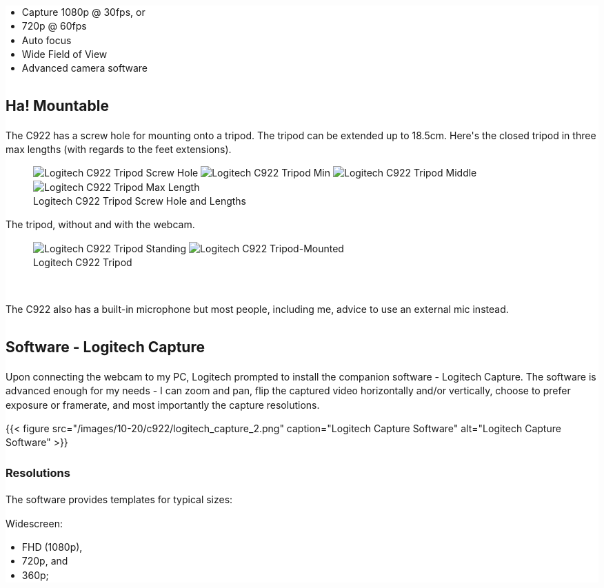 - Capture 1080p @ 30fps, or
- 720p @ 60fps
- Auto focus
- Wide Field of View
- Advanced camera software

## Ha! Mountable

The C922 has a screw hole for mounting onto a tripod. The tripod can be extended up to 18.5cm. Here's the closed tripod in three max lengths (with regards to the feet extensions).

<figure class="image">
<img src="/images/10-20/c922/c922_tripod_screw_slot.jpg" alt="Logitech C922 Tripod Screw Hole" width="60%">
<img src="/images/10-20/c922/c922_min.jpg" alt="Logitech C922 Tripod Min" style="display: inline; width: 32%;">
<img src="/images/10-20/c922/c922_tripod_mid.jpg" alt="Logitech C922 Tripod Middle" style="display: inline; width: 30%;">
<img src="/images/10-20/c922/c922_tripod_max.jpg" alt="Logitech C922 Tripod Max Length" style="display: inline; width: 30%;">
<figcaption>Logitech C922 Tripod Screw Hole and Lengths</figcaption>
</figure>

The tripod, without and with the webcam.

<figure class="image">
<img src="/images/10-20/c922/c922_tripod_stand.jpg" alt="Logitech C922 Tripod Standing" style="display: inline; width: 45%;">
<img src="/images/10-20/c922/c922_tripod_side.jpg" alt="Logitech C922 Tripod-Mounted" style="display: inline; width: 45%;">
  <figcaption>Logitech C922 Tripod</figcaption>
</figure>
<br/>

The C922 also has a built-in microphone but most people, including me, advice to use an external mic instead.

## Software - Logitech Capture

Upon connecting the webcam to my PC, Logitech prompted to install the companion software - Logitech Capture. The software is advanced enough for my needs - I can zoom and pan, flip the captured video horizontally and/or vertically, choose to prefer exposure or framerate, and most importantly the capture resolutions.

{{< figure src="/images/10-20/c922/logitech_capture_2.png" caption="Logitech Capture Software" alt="Logitech Capture Software"  >}}

### Resolutions

The software provides templates for typical sizes:

Widescreen:

- FHD (1080p),
- 720p, and
- 360p;
